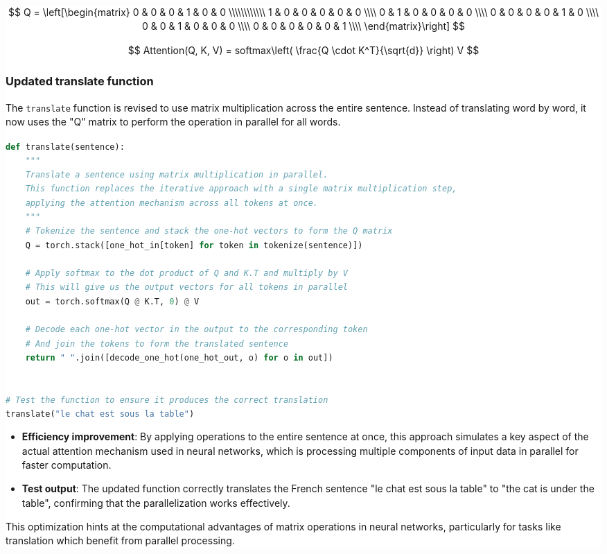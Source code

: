 $$
Q = \left[\begin{matrix}
  0 & 0 & 0 & 1 & 0 & 0 \\\\\\\\\\\\
  1 & 0 & 0 & 0 & 0 & 0 \\\\
  0 & 1 & 0 & 0 & 0 & 0 \\\\
  0 & 0 & 0 & 0 & 1 & 0 \\\\
  0 & 0 & 1 & 0 & 0 & 0 \\\\
  0 & 0 & 0 & 0 & 0 & 1 \\\\
\end{matrix}\right]
$$


$$
Attention(Q, K, V) = softmax\left( \frac{Q \cdot K^T}{\sqrt{d}} \right) V
$$


### Updated translate function
The `translate` function is revised to use matrix multiplication across the entire sentence. Instead of translating word by word, it now uses the "Q" matrix to perform the operation in parallel for all words.



```python
def translate(sentence):
    """
    Translate a sentence using matrix multiplication in parallel.
    This function replaces the iterative approach with a single matrix multiplication step,
    applying the attention mechanism across all tokens at once.
    """
    # Tokenize the sentence and stack the one-hot vectors to form the Q matrix
    Q = torch.stack([one_hot_in[token] for token in tokenize(sentence)])

    # Apply softmax to the dot product of Q and K.T and multiply by V
    # This will give us the output vectors for all tokens in parallel
    out = torch.softmax(Q @ K.T, 0) @ V

    # Decode each one-hot vector in the output to the corresponding token
    # And join the tokens to form the translated sentence
    return " ".join([decode_one_hot(one_hot_out, o) for o in out])


# Test the function to ensure it produces the correct translation
translate("le chat est sous la table")
```

- **Efficiency improvement**: By applying operations to the entire sentence at once, this approach simulates a key aspect of the actual attention mechanism used in neural networks, which is processing multiple components of input data in parallel for faster computation.

- **Test output**: The updated function correctly translates the French sentence "le chat est sous la table" to "the cat is under the table", confirming that the parallelization works effectively.

This optimization hints at the computational advantages of matrix operations in neural networks, particularly for tasks like translation which benefit from parallel processing.

